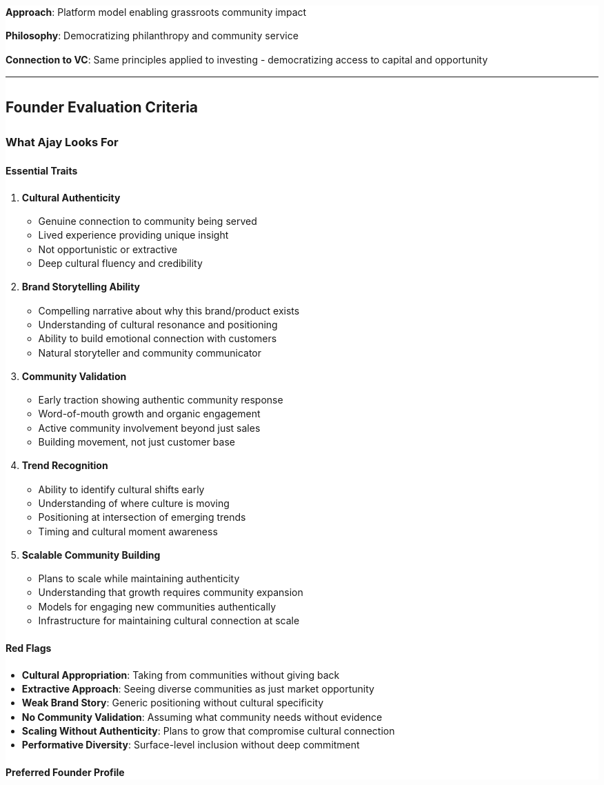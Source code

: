 **Approach**: Platform model enabling grassroots community impact

**Philosophy**: Democratizing philanthropy and community service

**Connection to VC**: Same principles applied to investing - democratizing access to capital and opportunity

---

## Founder Evaluation Criteria

### What Ajay Looks For

#### Essential Traits

1. **Cultural Authenticity**
    - Genuine connection to community being served
    - Lived experience providing unique insight
    - Not opportunistic or extractive
    - Deep cultural fluency and credibility

2. **Brand Storytelling Ability**
    - Compelling narrative about why this brand/product exists
    - Understanding of cultural resonance and positioning
    - Ability to build emotional connection with customers
    - Natural storyteller and community communicator

3. **Community Validation**
    - Early traction showing authentic community response
    - Word-of-mouth growth and organic engagement
    - Active community involvement beyond just sales
    - Building movement, not just customer base

4. **Trend Recognition**
    - Ability to identify cultural shifts early
    - Understanding of where culture is moving
    - Positioning at intersection of emerging trends
    - Timing and cultural moment awareness

5. **Scalable Community Building**
    - Plans to scale while maintaining authenticity
    - Understanding that growth requires community expansion
    - Models for engaging new communities authentically
    - Infrastructure for maintaining cultural connection at scale

#### Red Flags

- **Cultural Appropriation**: Taking from communities without giving back
- **Extractive Approach**: Seeing diverse communities as just market opportunity
- **Weak Brand Story**: Generic positioning without cultural specificity
- **No Community Validation**: Assuming what community needs without evidence
- **Scaling Without Authenticity**: Plans to grow that compromise cultural connection
- **Performative Diversity**: Surface-level inclusion without deep commitment

#### Preferred Founder Profile
